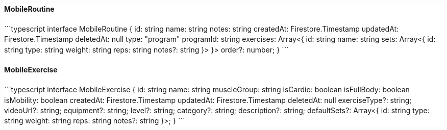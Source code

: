 #### MobileRoutine
\`\`\`typescript
interface MobileRoutine {
  id: string
  name: string
  notes: string
  createdAt: Firestore.Timestamp
  updatedAt: Firestore.Timestamp
  deletedAt: null
  type: "program"
  programId: string
  exercises: Array<{
    id: string
    name: string
    sets: Array<{
      id: string
      type: string
      weight: string
      reps: string
      notes?: string
    }>
  }>
  order?: number;
}
\`\`\`

#### MobileExercise
\`\`\`typescript
interface MobileExercise {
  id: string
  name: string
  muscleGroup: string
  isCardio: boolean
  isFullBody: boolean
  isMobility: boolean
  createdAt: Firestore.Timestamp
  updatedAt: Firestore.Timestamp
  deletedAt: null
  exerciseType?: string;
  videoUrl?: string;
  equipment?: string;
  level?: string;
  category?: string;
  description?: string;
  defaultSets?: Array<{
    id: string
    type: string
    weight: string
    reps: string
    notes?: string
  }>;
}
\`\`\`
